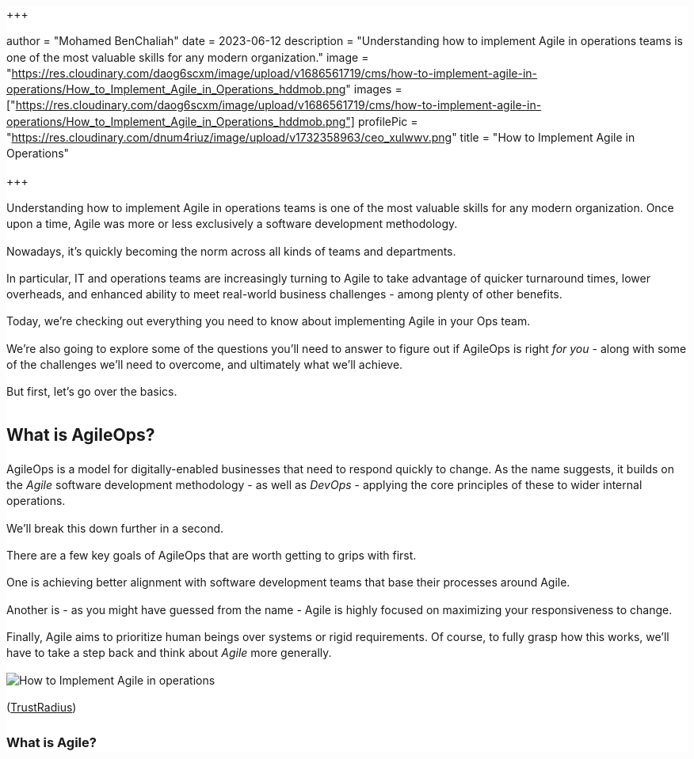 +++

author = "Mohamed BenChaliah"
date = 2023-06-12
description = "Understanding how to implement Agile in operations teams is one of the most valuable skills for any modern organization."
image = "https://res.cloudinary.com/daog6scxm/image/upload/v1686561719/cms/how-to-implement-agile-in-operations/How_to_Implement_Agile_in_Operations_hddmob.png"
images = ["https://res.cloudinary.com/daog6scxm/image/upload/v1686561719/cms/how-to-implement-agile-in-operations/How_to_Implement_Agile_in_Operations_hddmob.png"]
profilePic = "https://res.cloudinary.com/dnum4riuz/image/upload/v1732358963/ceo_xulwwv.png"
title = "How to Implement Agile in Operations"

+++

Understanding how to implement Agile in operations teams is one of the most valuable skills for any modern organization. Once upon a time, Agile was more or less exclusively a software development methodology.

Nowadays, it’s quickly becoming the norm across all kinds of teams and departments.

In particular, IT and operations teams are increasingly turning to Agile to take advantage of quicker turnaround times, lower overheads, and enhanced ability to meet real-world business challenges - among plenty of other benefits.

Today, we’re checking out everything you need to know about implementing Agile in your Ops team.

We’re also going to explore some of the questions you’ll need to answer to figure out if AgileOps is right *for you* - along with some of the challenges we’ll need to overcome, and ultimately what we’ll achieve.

But first, let’s go over the basics.

## What is AgileOps?

AgileOps is a model for digitally-enabled businesses that need to respond quickly to change. As the name suggests, it builds on the *Agile* software development methodology - as well as *DevOps* - applying the core principles of these to wider internal operations.

We’ll break this down further in a second.

There are a few key goals of AgileOps that are worth getting to grips with first. 

One is achieving better alignment with software development teams that base their processes around Agile.

Another is - as you might have guessed from the name - Agile is highly focused on maximizing your responsiveness to change.

Finally, Agile aims to prioritize human beings over systems or rigid requirements. Of course, to fully grasp how this works, we’ll have to take a step back and think about *Agile* more generally.

![How to Implement Agile in operations](https://res.cloudinary.com/daog6scxm/image/upload/v1686561719/cms/how-to-implement-agile-in-operations/Adoption_https___www.trustradius.com_buyer-blog_agile-methodology-statistics-trends_vjqodu.webp "How to Implement Agile in Operations")

([TrustRadius](https://www.trustradius.com/buyer-blog/agile-methodology-statistics-trends))

### What is Agile?
